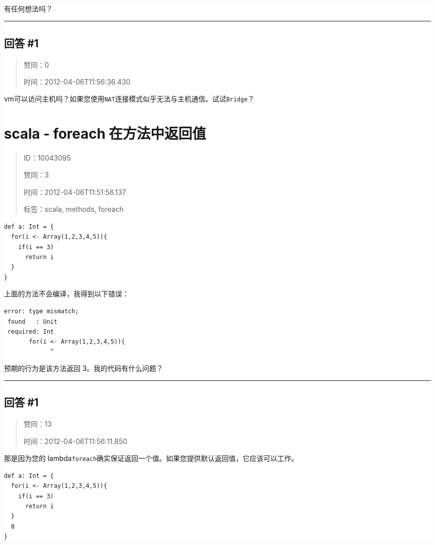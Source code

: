 有任何想法吗？

* * *

## 回答 #1

> 赞同：0
> 
> 时间：2012-04-06T11:56:36.430

vm可以访问主机吗？如果您使用`NAT`连接模式似乎无法与主机通信。试试`Bridge`？

# scala - foreach 在方法中返回值

> ID：10043095
> 
> 赞同：3
> 
> 时间：2012-04-06T11:51:56.137
> 
> 标签：scala, methods, foreach

```
def a: Int = {
  for(i <- Array(1,2,3,4,5)){
    if(i == 3)
      return i
  }
} 
```

上面的方法不会编译，我得到以下错误：

```
error: type mismatch;
 found   : Unit
 required: Int
       for(i <- Array(1,2,3,4,5)){
             ^ 
```

预期的行为是该方法返回 3。我的代码有什么问题？

* * *

## 回答 #1

> 赞同：13
> 
> 时间：2012-04-06T11:56:11.850

那是因为您的 lambda`foreach`确实保证返回一个值。如果您提供默认返回值，它应该可以工作。

```
def a: Int = {
  for(i <- Array(1,2,3,4,5)){
    if(i == 3)
      return i
  }
  0
} 
```
